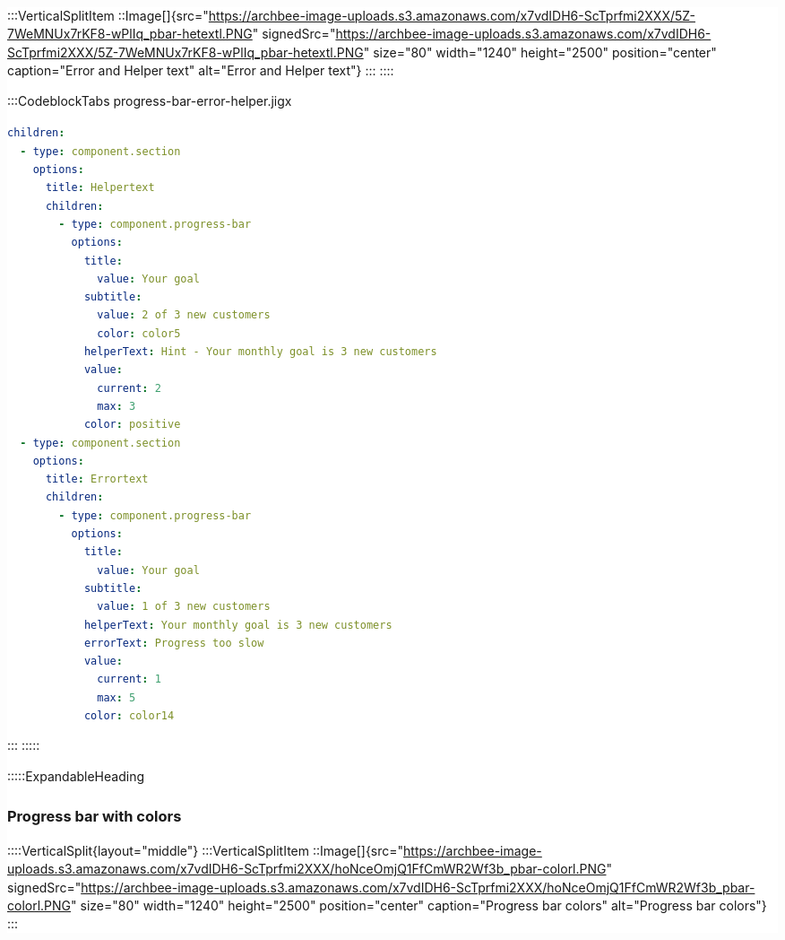 :::VerticalSplitItem
::Image[]{src="https://archbee-image-uploads.s3.amazonaws.com/x7vdIDH6-ScTprfmi2XXX/5Z-7WeMNUx7rKF8-wPlIq_pbar-hetextl.PNG" signedSrc="https://archbee-image-uploads.s3.amazonaws.com/x7vdIDH6-ScTprfmi2XXX/5Z-7WeMNUx7rKF8-wPlIq_pbar-hetextl.PNG" size="80" width="1240" height="2500" position="center" caption="Error and Helper text" alt="Error and Helper text"}
:::
::::

:::CodeblockTabs
progress-bar-error-helper.jigx

```yaml
children:
  - type: component.section
    options:
      title: Helpertext
      children:
        - type: component.progress-bar
          options:
            title:
              value: Your goal
            subtitle:
              value: 2 of 3 new customers
              color: color5
            helperText: Hint - Your monthly goal is 3 new customers  
            value:
              current: 2
              max: 3  
            color: positive
  - type: component.section
    options:
      title: Errortext 
      children:
        - type: component.progress-bar
          options:
            title:
              value: Your goal
            subtitle:
              value: 1 of 3 new customers
            helperText: Your monthly goal is 3 new customers 
            errorText: Progress too slow
            value:
              current: 1
              max: 5         
            color: color14
```
:::
:::::

:::::ExpandableHeading
### Progress bar with colors

::::VerticalSplit{layout="middle"}
:::VerticalSplitItem
::Image[]{src="https://archbee-image-uploads.s3.amazonaws.com/x7vdIDH6-ScTprfmi2XXX/hoNceOmjQ1FfCmWR2Wf3b_pbar-colorl.PNG" signedSrc="https://archbee-image-uploads.s3.amazonaws.com/x7vdIDH6-ScTprfmi2XXX/hoNceOmjQ1FfCmWR2Wf3b_pbar-colorl.PNG" size="80" width="1240" height="2500" position="center" caption="Progress bar colors" alt="Progress bar colors"}
:::
